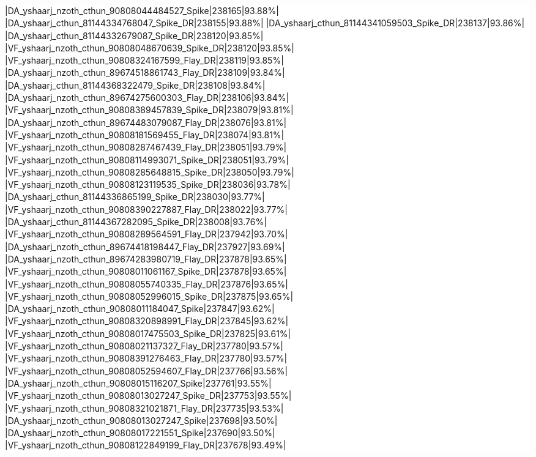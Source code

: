 |DA_yshaarj_nzoth_cthun_90808044484527_Spike|238165|93.88%|
|DA_yshaarj_cthun_81144334768047_Spike_DR|238155|93.88%|
|DA_yshaarj_cthun_81144341059503_Spike_DR|238137|93.86%|
|DA_yshaarj_cthun_81144332679087_Spike_DR|238120|93.85%|
|VF_yshaarj_nzoth_cthun_90808048670639_Spike_DR|238120|93.85%|
|VF_yshaarj_nzoth_cthun_90808324167599_Flay_DR|238119|93.85%|
|DA_yshaarj_nzoth_cthun_89674518861743_Flay_DR|238109|93.84%|
|DA_yshaarj_cthun_81144368322479_Spike_DR|238108|93.84%|
|DA_yshaarj_nzoth_cthun_89674275600303_Flay_DR|238106|93.84%|
|VF_yshaarj_nzoth_cthun_90808389457839_Spike_DR|238079|93.81%|
|DA_yshaarj_nzoth_cthun_89674483079087_Flay_DR|238076|93.81%|
|VF_yshaarj_nzoth_cthun_90808181569455_Flay_DR|238074|93.81%|
|VF_yshaarj_nzoth_cthun_90808287467439_Flay_DR|238051|93.79%|
|VF_yshaarj_nzoth_cthun_90808114993071_Spike_DR|238051|93.79%|
|VF_yshaarj_nzoth_cthun_90808285648815_Spike_DR|238050|93.79%|
|VF_yshaarj_nzoth_cthun_90808123119535_Spike_DR|238036|93.78%|
|DA_yshaarj_cthun_81144336865199_Spike_DR|238030|93.77%|
|VF_yshaarj_nzoth_cthun_90808390227887_Flay_DR|238022|93.77%|
|DA_yshaarj_cthun_81144367282095_Spike_DR|238008|93.76%|
|VF_yshaarj_nzoth_cthun_90808289564591_Flay_DR|237942|93.70%|
|DA_yshaarj_nzoth_cthun_89674418198447_Flay_DR|237927|93.69%|
|DA_yshaarj_nzoth_cthun_89674283980719_Flay_DR|237878|93.65%|
|VF_yshaarj_nzoth_cthun_90808011061167_Spike_DR|237878|93.65%|
|VF_yshaarj_nzoth_cthun_90808055740335_Flay_DR|237876|93.65%|
|VF_yshaarj_nzoth_cthun_90808052996015_Spike_DR|237875|93.65%|
|DA_yshaarj_nzoth_cthun_90808011184047_Spike|237847|93.62%|
|VF_yshaarj_nzoth_cthun_90808320898991_Flay_DR|237845|93.62%|
|VF_yshaarj_nzoth_cthun_90808017475503_Spike_DR|237825|93.61%|
|VF_yshaarj_nzoth_cthun_90808021137327_Flay_DR|237780|93.57%|
|VF_yshaarj_nzoth_cthun_90808391276463_Flay_DR|237780|93.57%|
|VF_yshaarj_nzoth_cthun_90808052594607_Flay_DR|237766|93.56%|
|DA_yshaarj_nzoth_cthun_90808015116207_Spike|237761|93.55%|
|VF_yshaarj_nzoth_cthun_90808013027247_Spike_DR|237753|93.55%|
|VF_yshaarj_nzoth_cthun_90808321021871_Flay_DR|237735|93.53%|
|DA_yshaarj_nzoth_cthun_90808013027247_Spike|237698|93.50%|
|DA_yshaarj_nzoth_cthun_90808017221551_Spike|237690|93.50%|
|VF_yshaarj_nzoth_cthun_90808122849199_Flay_DR|237678|93.49%|